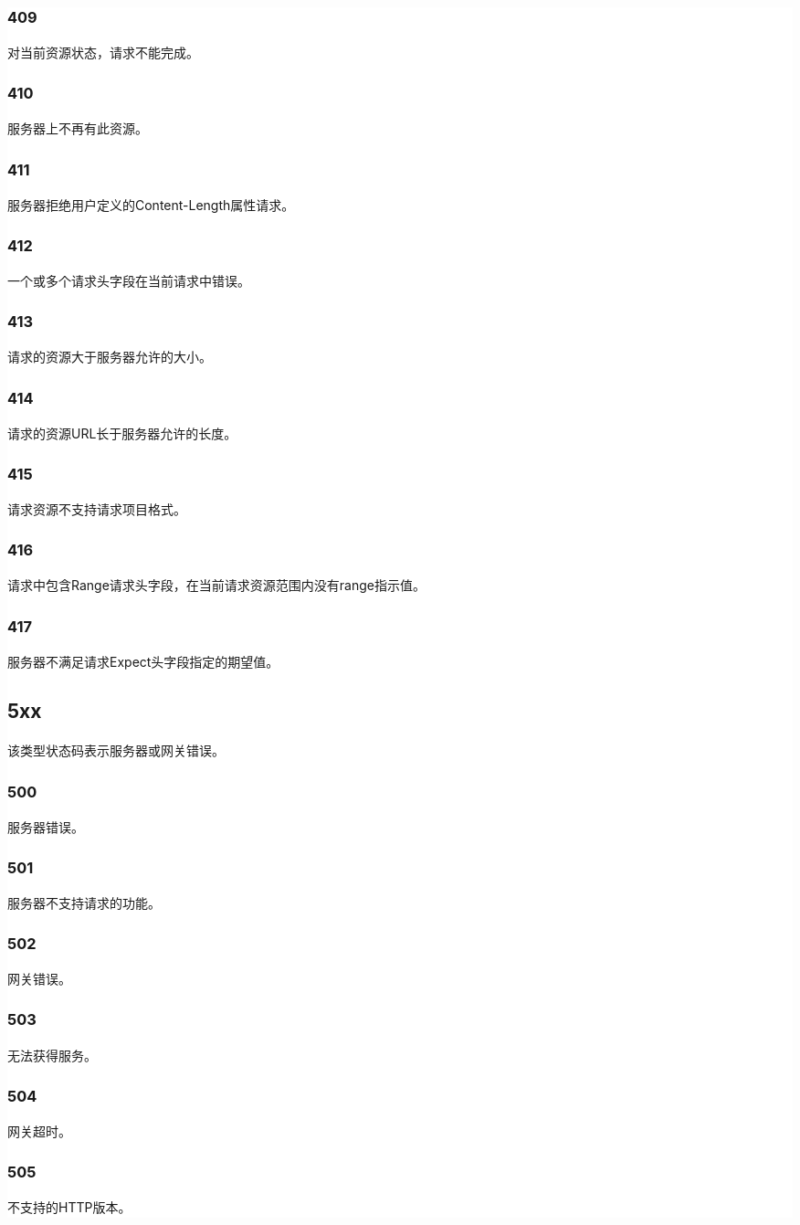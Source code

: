 ### 409	

对当前资源状态，请求不能完成。

### 410	

服务器上不再有此资源。

### 411	

服务器拒绝用户定义的Content-Length属性请求。

### 412	

一个或多个请求头字段在当前请求中错误。

### 413	

请求的资源大于服务器允许的大小。

### 414	

请求的资源URL长于服务器允许的长度。

### 415	

请求资源不支持请求项目格式。

### 416	

请求中包含Range请求头字段，在当前请求资源范围内没有range指示值。

### 417	

服务器不满足请求Expect头字段指定的期望值。

## 5xx

该类型状态码表示服务器或网关错误。

### 500	

服务器错误。

### 501	

服务器不支持请求的功能。

### 502	

网关错误。

### 503	

无法获得服务。

### 504	

网关超时。

### 505	

不支持的HTTP版本。